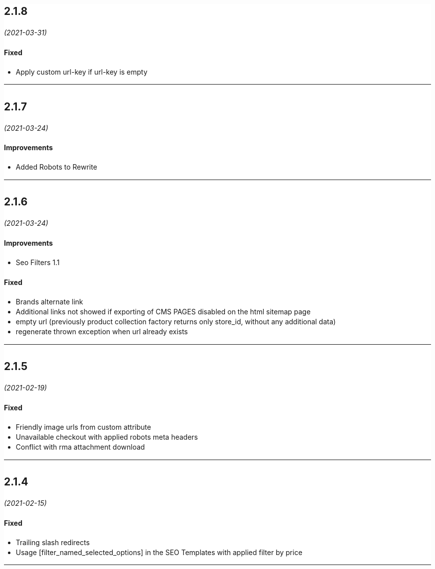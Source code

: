 

## 2.1.8
*(2021-03-31)*

#### Fixed
* Apply custom url-key if url-key is empty

---


## 2.1.7
*(2021-03-24)*

#### Improvements
* Added Robots to Rewrite

---


## 2.1.6
*(2021-03-24)*

#### Improvements
* Seo Filters 1.1

#### Fixed
* Brands alternate link
* Additional links not showed if exporting of CMS PAGES disabled on the html sitemap page
* empty url (previously product collection factory returns only store_id, without any additional data)
* regenerate thrown exception when url already exists

---



## 2.1.5
*(2021-02-19)*


#### Fixed
* Friendly image urls from custom attribute
* Unavailable checkout with applied robots meta headers
* Conflict with rma attachment download

---

## 2.1.4
*(2021-02-15)*


#### Fixed
* Trailing slash redirects
* Usage [filter_named_selected_options]  in the SEO Templates with applied filter by price

---